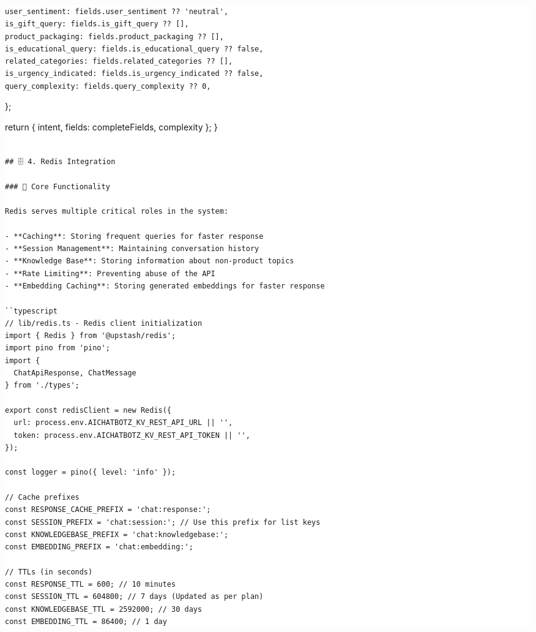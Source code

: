     user_sentiment: fields.user_sentiment ?? 'neutral',
    is_gift_query: fields.is_gift_query ?? [],
    product_packaging: fields.product_packaging ?? [],
    is_educational_query: fields.is_educational_query ?? false,
    related_categories: fields.related_categories ?? [],
    is_urgency_indicated: fields.is_urgency_indicated ?? false,
    query_complexity: fields.query_complexity ?? 0,
  };

  return { intent, fields: completeFields, complexity };
}
```

## 🗄️ 4. Redis Integration

### 🧠 Core Functionality

Redis serves multiple critical roles in the system:

- **Caching**: Storing frequent queries for faster response
- **Session Management**: Maintaining conversation history
- **Knowledge Base**: Storing information about non-product topics
- **Rate Limiting**: Preventing abuse of the API
- **Embedding Caching**: Storing generated embeddings for faster response

``typescript
// lib/redis.ts - Redis client initialization
import { Redis } from '@upstash/redis';
import pino from 'pino';
import {
  ChatApiResponse, ChatMessage
} from './types';

export const redisClient = new Redis({
  url: process.env.AICHATBOTZ_KV_REST_API_URL || '',
  token: process.env.AICHATBOTZ_KV_REST_API_TOKEN || '',
});

const logger = pino({ level: 'info' });

// Cache prefixes
const RESPONSE_CACHE_PREFIX = 'chat:response:';
const SESSION_PREFIX = 'chat:session:'; // Use this prefix for list keys
const KNOWLEDGEBASE_PREFIX = 'chat:knowledgebase:';
const EMBEDDING_PREFIX = 'chat:embedding:';

// TTLs (in seconds)
const RESPONSE_TTL = 600; // 10 minutes
const SESSION_TTL = 604800; // 7 days (Updated as per plan)
const KNOWLEDGEBASE_TTL = 2592000; // 30 days
const EMBEDDING_TTL = 86400; // 1 day
```
